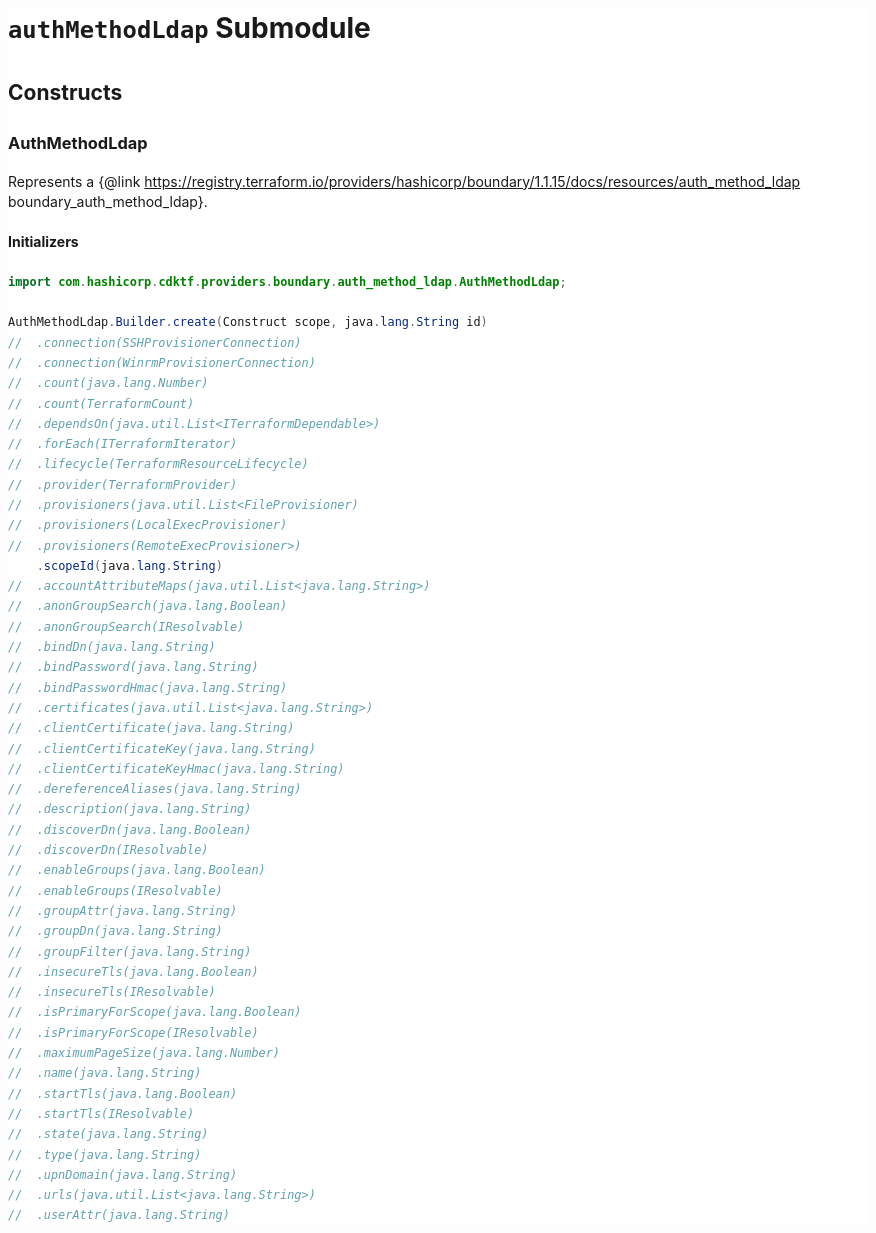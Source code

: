 # `authMethodLdap` Submodule <a name="`authMethodLdap` Submodule" id="@cdktf/provider-boundary.authMethodLdap"></a>

## Constructs <a name="Constructs" id="Constructs"></a>

### AuthMethodLdap <a name="AuthMethodLdap" id="@cdktf/provider-boundary.authMethodLdap.AuthMethodLdap"></a>

Represents a {@link https://registry.terraform.io/providers/hashicorp/boundary/1.1.15/docs/resources/auth_method_ldap boundary_auth_method_ldap}.

#### Initializers <a name="Initializers" id="@cdktf/provider-boundary.authMethodLdap.AuthMethodLdap.Initializer"></a>

```java
import com.hashicorp.cdktf.providers.boundary.auth_method_ldap.AuthMethodLdap;

AuthMethodLdap.Builder.create(Construct scope, java.lang.String id)
//  .connection(SSHProvisionerConnection)
//  .connection(WinrmProvisionerConnection)
//  .count(java.lang.Number)
//  .count(TerraformCount)
//  .dependsOn(java.util.List<ITerraformDependable>)
//  .forEach(ITerraformIterator)
//  .lifecycle(TerraformResourceLifecycle)
//  .provider(TerraformProvider)
//  .provisioners(java.util.List<FileProvisioner)
//  .provisioners(LocalExecProvisioner)
//  .provisioners(RemoteExecProvisioner>)
    .scopeId(java.lang.String)
//  .accountAttributeMaps(java.util.List<java.lang.String>)
//  .anonGroupSearch(java.lang.Boolean)
//  .anonGroupSearch(IResolvable)
//  .bindDn(java.lang.String)
//  .bindPassword(java.lang.String)
//  .bindPasswordHmac(java.lang.String)
//  .certificates(java.util.List<java.lang.String>)
//  .clientCertificate(java.lang.String)
//  .clientCertificateKey(java.lang.String)
//  .clientCertificateKeyHmac(java.lang.String)
//  .dereferenceAliases(java.lang.String)
//  .description(java.lang.String)
//  .discoverDn(java.lang.Boolean)
//  .discoverDn(IResolvable)
//  .enableGroups(java.lang.Boolean)
//  .enableGroups(IResolvable)
//  .groupAttr(java.lang.String)
//  .groupDn(java.lang.String)
//  .groupFilter(java.lang.String)
//  .insecureTls(java.lang.Boolean)
//  .insecureTls(IResolvable)
//  .isPrimaryForScope(java.lang.Boolean)
//  .isPrimaryForScope(IResolvable)
//  .maximumPageSize(java.lang.Number)
//  .name(java.lang.String)
//  .startTls(java.lang.Boolean)
//  .startTls(IResolvable)
//  .state(java.lang.String)
//  .type(java.lang.String)
//  .upnDomain(java.lang.String)
//  .urls(java.util.List<java.lang.String>)
//  .userAttr(java.lang.String)
```